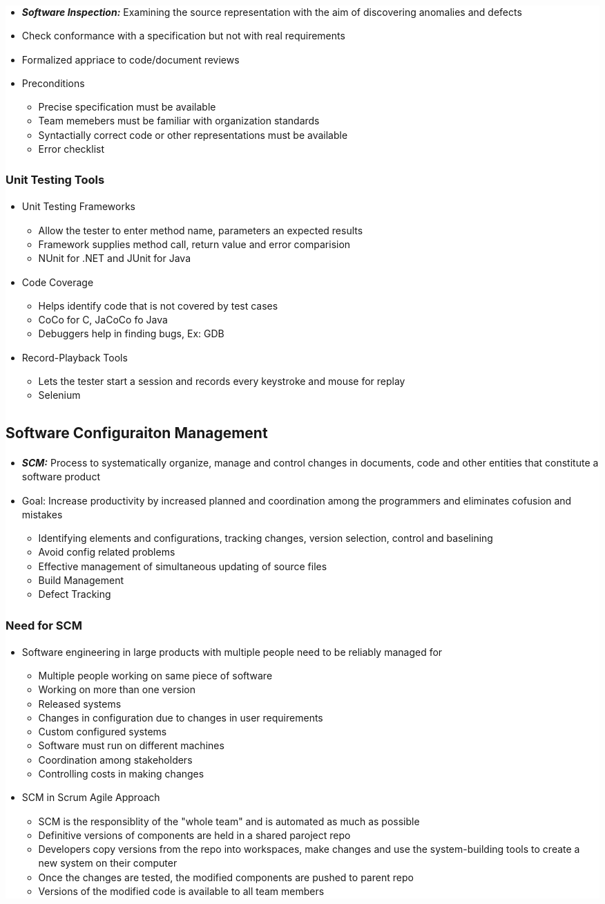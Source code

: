 - ___Software Inspection:___ Examining the source representation with the aim of discovering anomalies and defects
- Check conformance with a specification but not with real requirements
- Formalized appriace to code/document reviews

- Preconditions
  - Precise specification must be available
  - Team memebers must be familiar with organization standards
  - Syntactially correct code or other representations must be available
  - Error checklist

### Unit Testing Tools
- Unit Testing Frameworks
  - Allow the tester to enter method name, parameters an expected results
  - Framework supplies method call, return value and error comparision
  - NUnit for .NET and JUnit for Java

- Code Coverage
  - Helps identify code that is not covered by test cases
  - CoCo for C, JaCoCo fo Java
  - Debuggers help in finding bugs, Ex: GDB

- Record-Playback Tools
  - Lets the tester start a session and records every keystroke and mouse for replay
  - Selenium


## Software Configuraiton Management
- ___SCM:___ Process to systematically organize, manage and control changes in documents, code and other entities that constitute a software product

- Goal: Increase productivity by increased planned and coordination among the programmers and eliminates cofusion and mistakes
  - Identifying elements and configurations, tracking changes, version selection, control and baselining
  - Avoid config related problems
  - Effective management of simultaneous updating of source files
  - Build Management
  - Defect Tracking

### Need for SCM
- Software engineering in large products with multiple people need to be reliably managed for
  - Multiple people working on same piece of software
  - Working on more than one version
  - Released systems
  - Changes in configuration due to changes in user requirements
  - Custom configured systems
  - Software must run on different machines
  - Coordination among stakeholders
  - Controlling costs in making changes
  
- SCM in Scrum Agile Approach
  - SCM is the responsiblity of the "whole team" and is automated as much as possible
  - Definitive versions of components are held in a shared paroject repo
  - Developers copy versions from the repo into workspaces, make changes and use the system-building tools to create a new system on their computer
  - Once the changes are tested, the modified components are pushed to parent repo
  - Versions of the modified code is available to all team members
